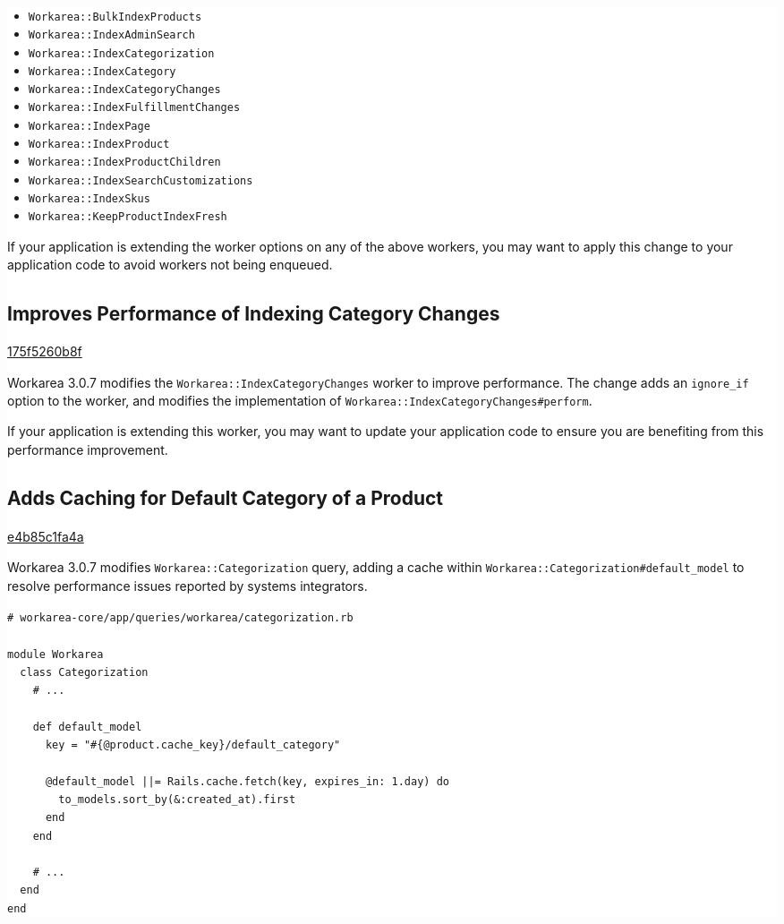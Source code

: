 - `Workarea::BulkIndexProducts`
- `Workarea::IndexAdminSearch`
- `Workarea::IndexCategorization`
- `Workarea::IndexCategory`
- `Workarea::IndexCategoryChanges`
- `Workarea::IndexFulfillmentChanges`
- `Workarea::IndexPage`
- `Workarea::IndexProduct`
- `Workarea::IndexProductChildren`
- `Workarea::IndexSearchCustomizations`
- `Workarea::IndexSkus`
- `Workarea::KeepProductIndexFresh`

If your application is extending the worker options on any of the above workers, you may want to apply this change to your application code to avoid workers not being enqueued.

## Improves Performance of Indexing Category Changes

[175f5260b8f](https://stash.tools.weblinc.com/projects/WL/repos/workarea/commits/175f5260b8ffef5926dd89c53fb30cf684bbd882)

Workarea 3.0.7 modifies the `Workarea::IndexCategoryChanges` worker to improve performance. The change adds an `ignore_if` option to the worker, and modifies the implementation of `Workarea::IndexCategoryChanges#perform`.

If your application is extending this worker, you may want to update your application code to ensure you are benefiting from this performance improvement.

## Adds Caching for Default Category of a Product

[e4b85c1fa4a](https://stash.tools.weblinc.com/projects/WL/repos/workarea/commits/e4b85c1fa4a66bf69517e5a89a898b0b940d7ae0)

Workarea 3.0.7 modifies `Workarea::Categorization` query, adding a cache within `Workarea::Categorization#default_model` to resolve performance issues reported by systems integrators.

```
# workarea-core/app/queries/workarea/categorization.rb

module Workarea
  class Categorization
    # ...

    def default_model
      key = "#{@product.cache_key}/default_category"

      @default_model ||= Rails.cache.fetch(key, expires_in: 1.day) do
        to_models.sort_by(&:created_at).first
      end
    end

    # ...
  end
end
```
